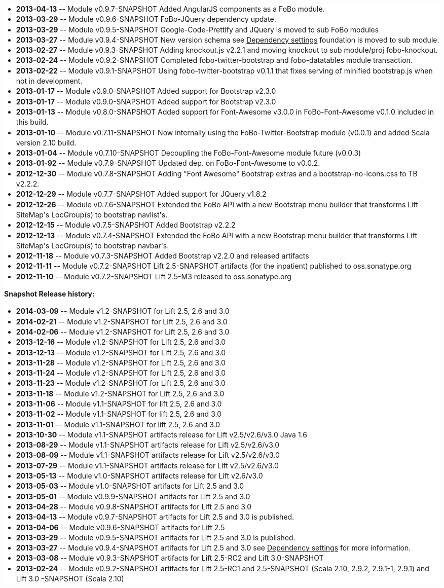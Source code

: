 - **2013-04-13** -- Module v0.9.7-SNAPSHOT Added AngularJS components as a FoBo module.
- **2013-03-29** -- Module v0.9.6-SNAPSHOT FoBo-JQuery dependency update. 
- **2013-03-29** -- Module v0.9.5-SNAPSHOT Google-Code-Prettify and JQuery is moved to sub FoBo modules
- **2013-03-27** -- Module v0.9.4-SNAPSHOT New version schema see [Dependency settings](https://github.com/karma4u101/FoBo/blob/master/README.md#dependency-settings) foundation is moved to sub module. 
- **2013-02-27** -- Module v0.9.3-SNAPSHOT Adding knockout.js v2.2.1 and moving knockout to sub module/proj fobo-knockout. 
- **2013-02-24** -- Module v0.9.2-SNAPSHOT Completed fobo-twitter-bootstrap and fobo-datatables module transaction.
- **2013-02-22** -- Module v0.9.1-SNAPSHOT Using fobo-twitter-bootstrap v0.1.1 that fixes serving of minified bootstrap.js when not in development.
- **2013-01-17** -- Module v0.9.0-SNAPSHOT Added support for Bootstrap v2.3.0 
- **2013-01-17** -- Module v0.9.0-SNAPSHOT Added support for Bootstrap v2.3.0 
- **2013-01-13** -- Module v0.8.0-SNAPSHOT Added support for Font-Awesome v3.0.0 in FoBo-Font-Awesome v0.1.0 included in this build. 
- **2013-01-10** -- Module v0.7.11-SNAPSHOT Now internally using the FoBo-Twitter-Bootstrap module (v0.0.1) and added Scala version 2.10 build. 
- **2013-01-04** -- Module v0.7.10-SNAPSHOT Decoupling the FoBo-Font-Awesome module future (v0.0.3)
- **2013-01-92** -- Module v0.7.9-SNAPSHOT Updated dep. on FoBo-Font-Awesome to v0.0.2.
- **2012-12-30** -- Module v0.7.8-SNAPSHOT Adding "Font Awesome" Bootstrap extras and a bootstrap-no-icons.css to TB v2.2.2.
- **2012-12-29** -- Module v0.7.7-SNAPSHOT Added support for JQuery v1.8.2
- **2012-12-26** -- Module v0.7.6-SNAPSHOT Extended the FoBo API with a new Bootstrap menu builder that transforms Lift SiteMap's LocGroup(s) to bootstrap navlist's.
- **2012-12-15** -- Module v0.7.5-SNAPSHOT Added Bootstrap v2.2.2
- **2012-12-13** -- Module v0.7.4-SNAPSHOT Extended the FoBo API with a new Bootstrap menu builder that transforms Lift SiteMap's LocGroup(s) to bootstrap navbar's. 
- **2012-11-18** -- Module v0.7.3-SNAPSHOT Added Bootstrap v2.2.0 and released artifacts
- **2012-11-11** -- Module v0.7.2-SNAPSHOT Lift 2.5-SNAPSHOT artifacts (for the inpatient) published to oss.sonatype.org
- **2012-11-10** -- Module v0.7.2-SNAPSHOT Lift 2.5-M3 released to oss.sonatype.org

**Snapshot Release history:**
- **2014-03-09** -- Module v1.2-SNAPSHOT for Lift 2.5, 2.6 and 3.0
- **2014-02-21** -- Module v1.2-SNAPSHOT for Lift 2.5, 2.6 and 3.0
- **2014-02-06** -- Module v1.2-SNAPSHOT for Lift 2.5, 2.6 and 3.0
- **2013-12-16** -- Module v1.2-SNAPSHOT for Lift 2.5, 2.6 and 3.0
- **2013-12-13** -- Module v1.2-SNAPSHOT for Lift 2.5, 2.6 and 3.0
- **2013-11-28** -- Module v1.2-SNAPSHOT for Lift 2.5, 2.6 and 3.0
- **2013-11-24** -- Module v1.2-SNAPSHOT for Lift 2.5, 2.6 and 3.0
- **2013-11-23** -- Module v1.2-SNAPSHOT for Lift 2.5, 2.6 and 3.0
- **2013-11-18** -- Module v1.2-SNAPSHOT for Lift 2.5, 2.6 and 3.0
- **2013-11-06** -- Module v1.1-SNAPSHOT for lift 2.5, 2.6 and 3.0
- **2013-11-02** -- Module v1.1-SNAPSHOT for lift 2.5, 2.6 and 3.0
- **2013-11-01** -- Module v1.1-SNAPSHOT for lift 2.5, 2.6 and 3.0
- **2013-10-30** -- Module v1.1-SNAPSHOT artifacts release for Lift v2.5/v2.6/v3.0 Java 1.6
- **2013-08-29** -- Module v1.1-SNAPSHOT artifacts release for Lift v2.5/v2.6/v3.0
- **2013-08-09** -- Module v1.1-SNAPSHOT artifacts release for Lift v2.5/v2.6/v3.0
- **2013-07-29** -- Module v1.1-SNAPSHOT artifacts release for Lift v2.5/v2.6/v3.0
- **2013-05-13** -- Module v1.0-SNAPSHOT artifacts release for Lift v2.6/v3.0 
- **2013-05-03** -- Module v1.0-SNAPSHOT artifacts for Lift 2.5 and 3.0
- **2013-05-01** -- Module v0.9.9-SNAPSHOT artifacts for Lift 2.5 and 3.0
- **2013-04-28** -- Module v0.9.8-SNAPSHOT artifacts for Lift 2.5 and 3.0
- **2013-04-13** -- Module v0.9.7-SNAPSHOT artifacts for Lift 2.5 and 3.0 is published.
- **2013-04-06** -- Module v0.9.6-SNAPSHOT artifacts for Lift 2.5
- **2013-03-29** -- Module v0.9.5-SNAPSHOT artifacts for Lift 2.5 and 3.0 is published.
- **2013-03-27** -- Module v0.9.4-SNAPSHOT artifacts for Lift 2.5 and 3.0 see [Dependency settings](https://github.com/karma4u101/FoBo/blob/master/README.md#dependency-settings) for more information.
- **2013-03-08** -- Module v0.9.3-SNAPSHOT artifacts for Lift 2.5-RC2 and Lift 3.0-SNAPSHOT
- **2013-02-24** -- Module v0.9.2-SNAPSHOT artifacts for Lift 2.5-RC1 and 2.5-SNAPSHOT (Scala 2.10, 2.9.2, 2.9.1-1, 2.9.1) and Lift 3.0 -SNAPSHOT (Scala 2.10)